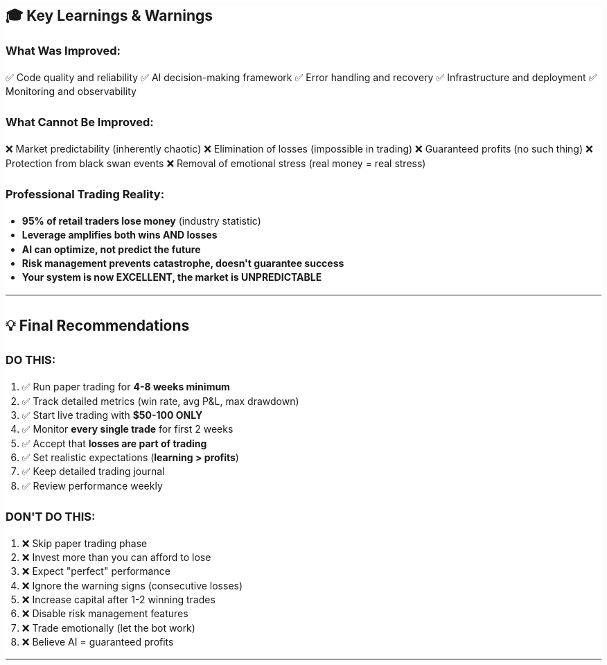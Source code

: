 
## 🎓 Key Learnings & Warnings

### **What Was Improved:**
✅ Code quality and reliability
✅ AI decision-making framework
✅ Error handling and recovery
✅ Infrastructure and deployment
✅ Monitoring and observability

### **What Cannot Be Improved:**
❌ Market predictability (inherently chaotic)
❌ Elimination of losses (impossible in trading)
❌ Guaranteed profits (no such thing)
❌ Protection from black swan events
❌ Removal of emotional stress (real money = real stress)

### **Professional Trading Reality:**
- **95% of retail traders lose money** (industry statistic)
- **Leverage amplifies both wins AND losses**
- **AI can optimize, not predict the future**
- **Risk management prevents catastrophe, doesn't guarantee success**
- **Your system is now EXCELLENT, the market is UNPREDICTABLE**

---

## 💡 Final Recommendations

### **DO THIS:**
1. ✅ Run paper trading for **4-8 weeks minimum**
2. ✅ Track detailed metrics (win rate, avg P&L, max drawdown)
3. ✅ Start live trading with **$50-100 ONLY**
4. ✅ Monitor **every single trade** for first 2 weeks
5. ✅ Accept that **losses are part of trading**
6. ✅ Set realistic expectations (**learning > profits**)
7. ✅ Keep detailed trading journal
8. ✅ Review performance weekly

### **DON'T DO THIS:**
1. ❌ Skip paper trading phase
2. ❌ Invest more than you can afford to lose
3. ❌ Expect "perfect" performance
4. ❌ Ignore the warning signs (consecutive losses)
5. ❌ Increase capital after 1-2 winning trades
6. ❌ Disable risk management features
7. ❌ Trade emotionally (let the bot work)
8. ❌ Believe AI = guaranteed profits

---
